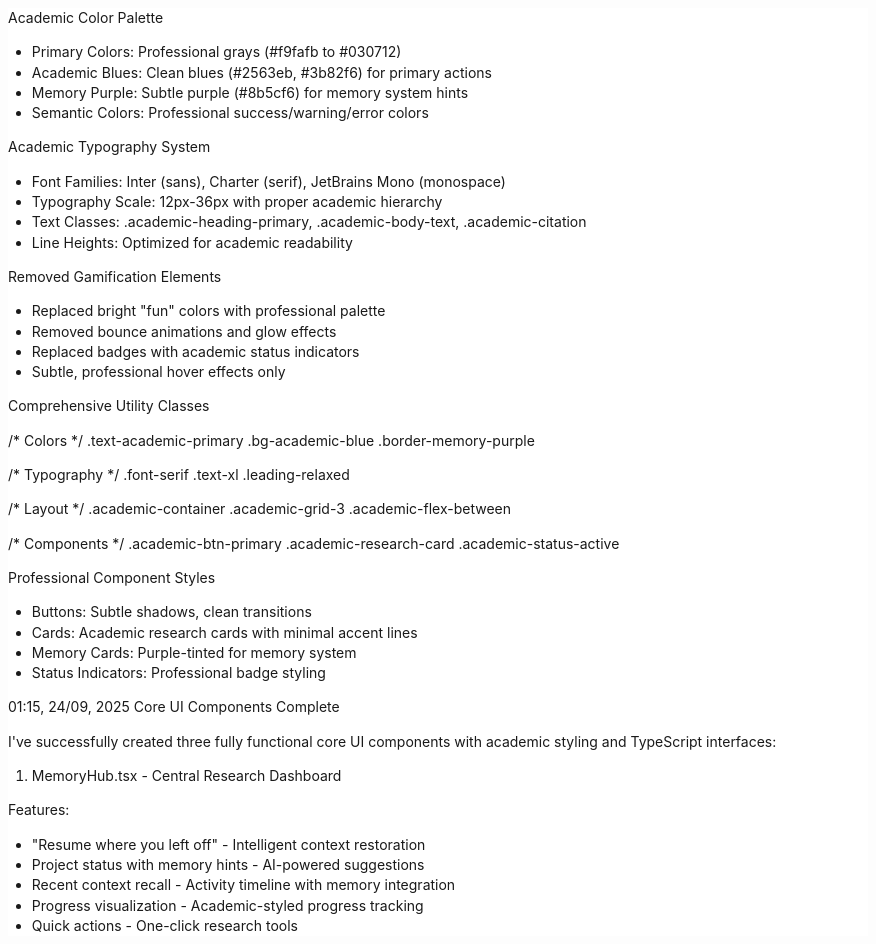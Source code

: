   Academic Color Palette

  - Primary Colors: Professional grays (#f9fafb to #030712)
  - Academic Blues: Clean blues (#2563eb, #3b82f6) for primary actions
  - Memory Purple: Subtle purple (#8b5cf6) for memory system hints
  - Semantic Colors: Professional success/warning/error colors

  Academic Typography System

  - Font Families: Inter (sans), Charter (serif), JetBrains Mono (monospace)
  - Typography Scale: 12px-36px with proper academic hierarchy
  - Text Classes: .academic-heading-primary, .academic-body-text, .academic-citation
  - Line Heights: Optimized for academic readability

  Removed Gamification Elements

  - Replaced bright "fun" colors with professional palette
  - Removed bounce animations and glow effects
  - Replaced badges with academic status indicators
  - Subtle, professional hover effects only

  Comprehensive Utility Classes

  /* Colors */
  .text-academic-primary
  .bg-academic-blue
  .border-memory-purple

  /* Typography */
  .font-serif
  .text-xl
  .leading-relaxed

  /* Layout */
  .academic-container
  .academic-grid-3
  .academic-flex-between

  /* Components */
  .academic-btn-primary
  .academic-research-card
  .academic-status-active

  Professional Component Styles
  - Buttons: Subtle shadows, clean transitions
  - Cards: Academic research cards with minimal accent lines
  - Memory Cards: Purple-tinted for memory system
  - Status Indicators: Professional badge styling

01:15, 24/09, 2025
 Core UI Components Complete

  I've successfully created three fully functional core UI components with academic styling and TypeScript interfaces:

  1. MemoryHub.tsx - Central Research Dashboard

  Features:
  - "Resume where you left off" - Intelligent context restoration
  - Project status with memory hints - AI-powered suggestions
  - Recent context recall - Activity timeline with memory integration
  - Progress visualization - Academic-styled progress tracking
  - Quick actions - One-click research tools
